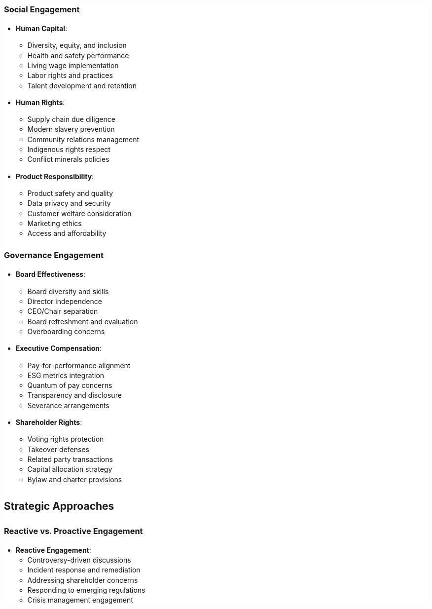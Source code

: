 ### Social Engagement

* **Human Capital**:
  * Diversity, equity, and inclusion
  * Health and safety performance
  * Living wage implementation
  * Labor rights and practices
  * Talent development and retention

* **Human Rights**:
  * Supply chain due diligence
  * Modern slavery prevention
  * Community relations management
  * Indigenous rights respect
  * Conflict minerals policies

* **Product Responsibility**:
  * Product safety and quality
  * Data privacy and security
  * Customer welfare consideration
  * Marketing ethics
  * Access and affordability

### Governance Engagement

* **Board Effectiveness**:
  * Board diversity and skills
  * Director independence
  * CEO/Chair separation
  * Board refreshment and evaluation
  * Overboarding concerns

* **Executive Compensation**:
  * Pay-for-performance alignment
  * ESG metrics integration
  * Quantum of pay concerns
  * Transparency and disclosure
  * Severance arrangements

* **Shareholder Rights**:
  * Voting rights protection
  * Takeover defenses
  * Related party transactions
  * Capital allocation strategy
  * Bylaw and charter provisions

## Strategic Approaches

### Reactive vs. Proactive Engagement

* **Reactive Engagement**:
  * Controversy-driven discussions
  * Incident response and remediation
  * Addressing shareholder concerns
  * Responding to emerging regulations
  * Crisis management engagement
